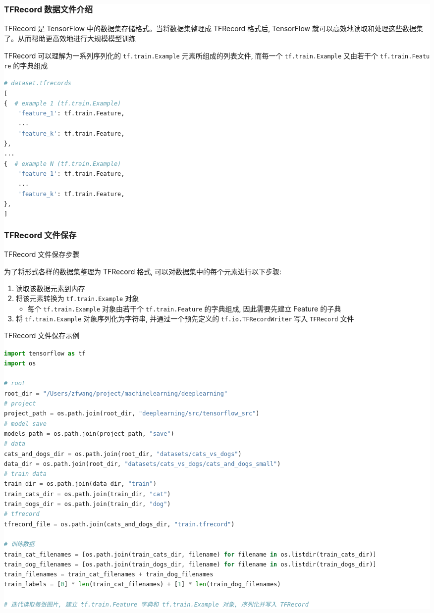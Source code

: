 ### TFRecord 数据文件介绍

TFRecord 是 TensorFlow 中的数据集存储格式。当将数据集整理成 TFRecord 格式后, 
TensorFlow 就可以高效地读取和处理这些数据集了。从而帮助更高效地进行大规模模型训练

TFRecord 可以理解为一系列序列化的 `tf.train.Example` 元素所组成的列表文件, 
而每一个 `tf.train.Example` 又由若干个 `tf.train.Feature` 的字典组成

```python
# dataset.tfrecords
[
{  # example 1 (tf.train.Example)
    'feature_1': tf.train.Feature,
    ...
    'feature_k': tf.train.Feature,
},
...
{  # example N (tf.train.Example)
    'feature_1': tf.train.Feature,
    ...
    'feature_k': tf.train.Feature,
}, 
]
```

### TFRecord 文件保存

TFRecord 文件保存步骤

为了将形式各样的数据集整理为 TFRecord 格式, 可以对数据集中的每个元素进行以下步骤:

1. 读取该数据元素到内存
2. 将该元素转换为 `tf.train.Example` 对象
    - 每个 `tf.train.Example` 对象由若干个 `tf.train.Feature` 的字典组成, 因此需要先建立 Feature 的子典
3. 将 `tf.train.Example` 对象序列化为字符串, 并通过一个预先定义的 `tf.io.TFRecordWriter` 写入 `TFRecord` 文件

TFRecord 文件保存示例

```python
import tensorflow as tf
import os

# root
root_dir = "/Users/zfwang/project/machinelearning/deeplearning"
# project
project_path = os.path.join(root_dir, "deeplearning/src/tensorflow_src")
# model save
models_path = os.path.join(project_path, "save")
# data
cats_and_dogs_dir = os.path.join(root_dir, "datasets/cats_vs_dogs")
data_dir = os.path.join(root_dir, "datasets/cats_vs_dogs/cats_and_dogs_small")
# train data
train_dir = os.path.join(data_dir, "train")
train_cats_dir = os.path.join(train_dir, "cat")
train_dogs_dir = os.path.join(train_dir, "dog")
# tfrecord
tfrecord_file = os.path.join(cats_and_dogs_dir, "train.tfrecord")

# 训练数据
train_cat_filenames = [os.path.join(train_cats_dir, filename) for filename in os.listdir(train_cats_dir)]
train_dog_filenames = [os.path.join(train_dogs_dir, filename) for filename in os.listdir(train_dogs_dir)]
train_filenames = train_cat_filenames + train_dog_filenames
train_labels = [0] * len(train_cat_filenames) + [1] * len(train_dog_filenames)

# 迭代读取每张图片, 建立 tf.train.Feature 字典和 tf.train.Example 对象, 序列化并写入 TFRecord
```